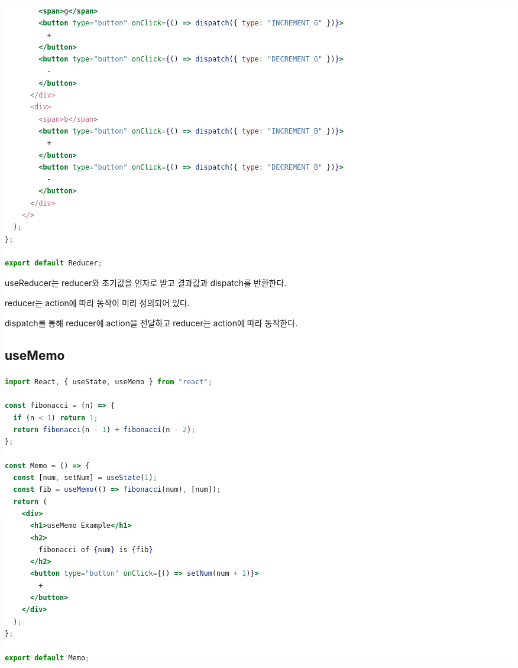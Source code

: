 ```jsx
        <span>g</span>
        <button type="button" onClick={() => dispatch({ type: "INCREMENT_G" })}>
          +
        </button>
        <button type="button" onClick={() => dispatch({ type: "DECREMENT_G" })}>
          -
        </button>
      </div>
      <div>
        <span>b</span>
        <button type="button" onClick={() => dispatch({ type: "INCREMENT_B" })}>
          +
        </button>
        <button type="button" onClick={() => dispatch({ type: "DECREMENT_B" })}>
          -
        </button>
      </div>
    </>
  );
};

export default Reducer;
```

useReducer는 reducer와 초기값을 인자로 받고 결과값과 dispatch를 반환한다.

reducer는 action에 따라 동작이 미리 정의되어 있다.

dispatch를 통해 reducer에 action을 전달하고 reducer는 action에 따라 동작한다.

## useMemo

```jsx
import React, { useState, useMemo } from "react";

const fibonacci = (n) => {
  if (n < 1) return 1;
  return fibonacci(n - 1) + fibonacci(n - 2);
};

const Memo = () => {
  const [num, setNum] = useState(1);
  const fib = useMemo(() => fibonacci(num), [num]);
  return (
    <div>
      <h1>useMemo Example</h1>
      <h2>
        fibonacci of {num} is {fib}
      </h2>
      <button type="button" onClick={() => setNum(num + 1)}>
        +
      </button>
    </div>
  );
};

export default Memo;
```
